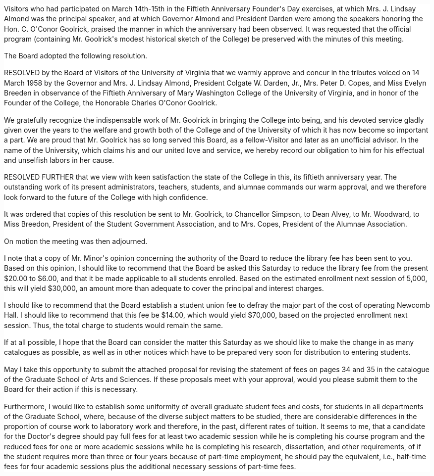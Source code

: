 Visitors who had participated on March 14th-15th in the Fiftieth Anniversary Founder's Day exercises, at which Mrs. J. Lindsay Almond was the principal speaker, and at which Governor Almond and President Darden were among the speakers honoring the Hon. C. O'Conor Goolrick, praised the manner in which the anniversary had been observed. It was requested that the official program (containing Mr. Goolrick's modest historical sketch of the College) be preserved with the minutes of this meeting.

The Board adopted the following resolution.

RESOLVED by the Board of Visitors of the University of Virginia that we warmly approve and concur in the tributes voiced on 14 March 1958 by the Governor and Mrs. J. Lindsay Almond, President Colgate W. Darden, Jr., Mrs. Peter D. Copes, and Miss Evelyn Breeden in observance of the Fiftieth Anniversary of Mary Washington College of the University of Virginia, and in honor of the Founder of the College, the Honorable Charles O'Conor Goolrick.

We gratefully recognize the indispensable work of Mr. Goolrick in bringing the College into being, and his devoted service gladly given over the years to the welfare and growth both of the College and of the University of which it has now become so important a part. We are proud that Mr. Goolrick has so long served this Board, as a fellow-Visitor and later as an unofficial advisor. In the name of the University, which claims his and our united love and service, we hereby record our obligation to him for his effectual and unselfish labors in her cause.

RESOLVED FURTHER that we view with keen satisfaction the state of the College in this, its fiftieth anniversary year. The outstanding work of its present administrators, teachers, students, and alumnae commands our warm approval, and we therefore look forward to the future of the College with high confidence.

It was ordered that copies of this resolution be sent to Mr. Goolrick, to Chancellor Simpson, to Dean Alvey, to Mr. Woodward, to Miss Breedon, President of the Student Government Association, and to Mrs. Copes, President of the Alumnae Association.

On motion the meeting was then adjourned.

I note that a copy of Mr. Minor's opinion concerning the authority of the Board to reduce the library fee has been sent to you. Based on this opinion, I should like to recommend that the Board be asked this Saturday to reduce the library fee from the present $20.00 to $6.00, and that it be made applicable to all students enrolled. Based on the estimated enrollment next session of 5,000, this will yield $30,000, an amount more than adequate to cover the principal and interest charges.

I should like to recommend that the Board establish a student union fee to defray the major part of the cost of operating Newcomb Hall. I should like to recommend that this fee be $14.00, which would yield $70,000, based on the projected enrollment next session. Thus, the total charge to students would remain the same.

If at all possible, I hope that the Board can consider the matter this Saturday as we should like to make the change in as many catalogues as possible, as well as in other notices which have to be prepared very soon for distribution to entering students.

May I take this opportunity to submit the attached proposal for revising the statement of fees on pages 34 and 35 in the catalogue of the Graduate School of Arts and Sciences. If these proposals meet with your approval, would you please submit them to the Board for their action if this is necessary.

Furthermore, I would like to establish some uniformity of overall graduate student fees and costs, for students in all departments of the Graduate School, where, because of the diverse subject matters to be studied, there are considerable differences in the proportion of course work to laboratory work and therefore, in the past, different rates of tuition. It seems to me, that a candidate for the Doctor's degree should pay full fees for at least two academic session while he is completing his course program and the reduced fees for one or more academic sessions while he is completing his research, dissertation, and other requirements, of if the student requires more than three or four years because of part-time employment, he should pay the equivalent, i.e., half-time fees for four academic sessions plus the additional necessary sessions of part-time fees.
